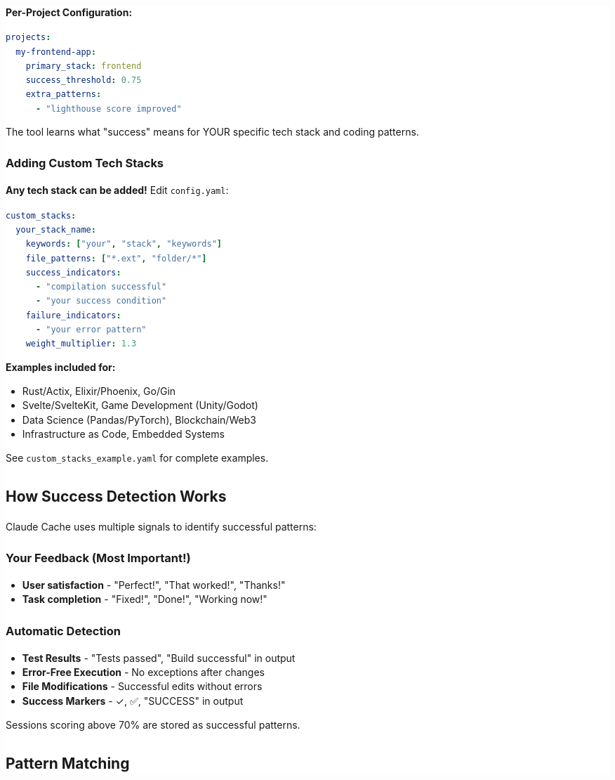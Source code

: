 **Per-Project Configuration:**
```yaml
projects:
  my-frontend-app:
    primary_stack: frontend
    success_threshold: 0.75
    extra_patterns:
      - "lighthouse score improved"
```

The tool learns what "success" means for YOUR specific tech stack and coding patterns.

### Adding Custom Tech Stacks

**Any tech stack can be added!** Edit `config.yaml`:

```yaml
custom_stacks:
  your_stack_name:
    keywords: ["your", "stack", "keywords"]
    file_patterns: ["*.ext", "folder/*"]
    success_indicators:
      - "compilation successful"
      - "your success condition"
    failure_indicators:
      - "your error pattern"
    weight_multiplier: 1.3
```

**Examples included for:**
- Rust/Actix, Elixir/Phoenix, Go/Gin
- Svelte/SvelteKit, Game Development (Unity/Godot)
- Data Science (Pandas/PyTorch), Blockchain/Web3
- Infrastructure as Code, Embedded Systems

See `custom_stacks_example.yaml` for complete examples.

## How Success Detection Works

Claude Cache uses multiple signals to identify successful patterns:

### Your Feedback (Most Important!)
- **User satisfaction** - "Perfect!", "That worked!", "Thanks!"
- **Task completion** - "Fixed!", "Done!", "Working now!"

### Automatic Detection
- **Test Results** - "Tests passed", "Build successful" in output
- **Error-Free Execution** - No exceptions after changes
- **File Modifications** - Successful edits without errors
- **Success Markers** - ✓, ✅, "SUCCESS" in output

Sessions scoring above 70% are stored as successful patterns.

## Pattern Matching
